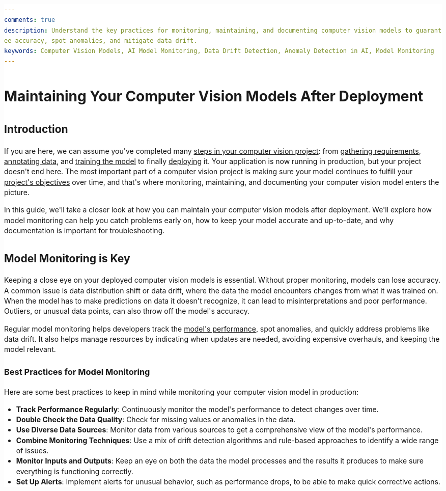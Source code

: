 ```yaml
---
comments: true
description: Understand the key practices for monitoring, maintaining, and documenting computer vision models to guarantee accuracy, spot anomalies, and mitigate data drift.
keywords: Computer Vision Models, AI Model Monitoring, Data Drift Detection, Anomaly Detection in AI, Model Monitoring
---
```


# Maintaining Your Computer Vision Models After Deployment

## Introduction

If you are here, we can assume you've completed many [steps in your computer vision project](./steps-of-a-cv-project.md): from [gathering requirements](./defining-project-goals.md), [annotating data](./data-collection-and-annotation.md), and [training the model](./model-training-tips.md) to finally [deploying](./model-deployment-practices.md) it. Your application is now running in production, but your project doesn't end here. The most important part of a computer vision project is making sure your model continues to fulfill your [project's objectives](./defining-project-goals.md) over time, and that's where monitoring, maintaining, and documenting your computer vision model enters the picture.

In this guide, we'll take a closer look at how you can maintain your computer vision models after deployment. We'll explore how model monitoring can help you catch problems early on, how to keep your model accurate and up-to-date, and why documentation is important for troubleshooting.

## Model Monitoring is Key

Keeping a close eye on your deployed computer vision models is essential. Without proper monitoring, models can lose accuracy. A common issue is data distribution shift or data drift, where the data the model encounters changes from what it was trained on. When the model has to make predictions on data it doesn't recognize, it can lead to misinterpretations and poor performance. Outliers, or unusual data points, can also throw off the model's accuracy.

Regular model monitoring helps developers track the [model's performance](./model-evaluation-insights.md), spot anomalies, and quickly address problems like data drift. It also helps manage resources by indicating when updates are needed, avoiding expensive overhauls, and keeping the model relevant.

### Best Practices for Model Monitoring

Here are some best practices to keep in mind while monitoring your computer vision model in production:

- **Track Performance Regularly**: Continuously monitor the model's performance to detect changes over time.
- **Double Check the Data Quality**: Check for missing values or anomalies in the data.
- **Use Diverse Data Sources**: Monitor data from various sources to get a comprehensive view of the model's performance.
- **Combine Monitoring Techniques**: Use a mix of drift detection algorithms and rule-based approaches to identify a wide range of issues.
- **Monitor Inputs and Outputs**: Keep an eye on both the data the model processes and the results it produces to make sure everything is functioning correctly.
- **Set Up Alerts**: Implement alerts for unusual behavior, such as performance drops, to be able to make quick corrective actions.
